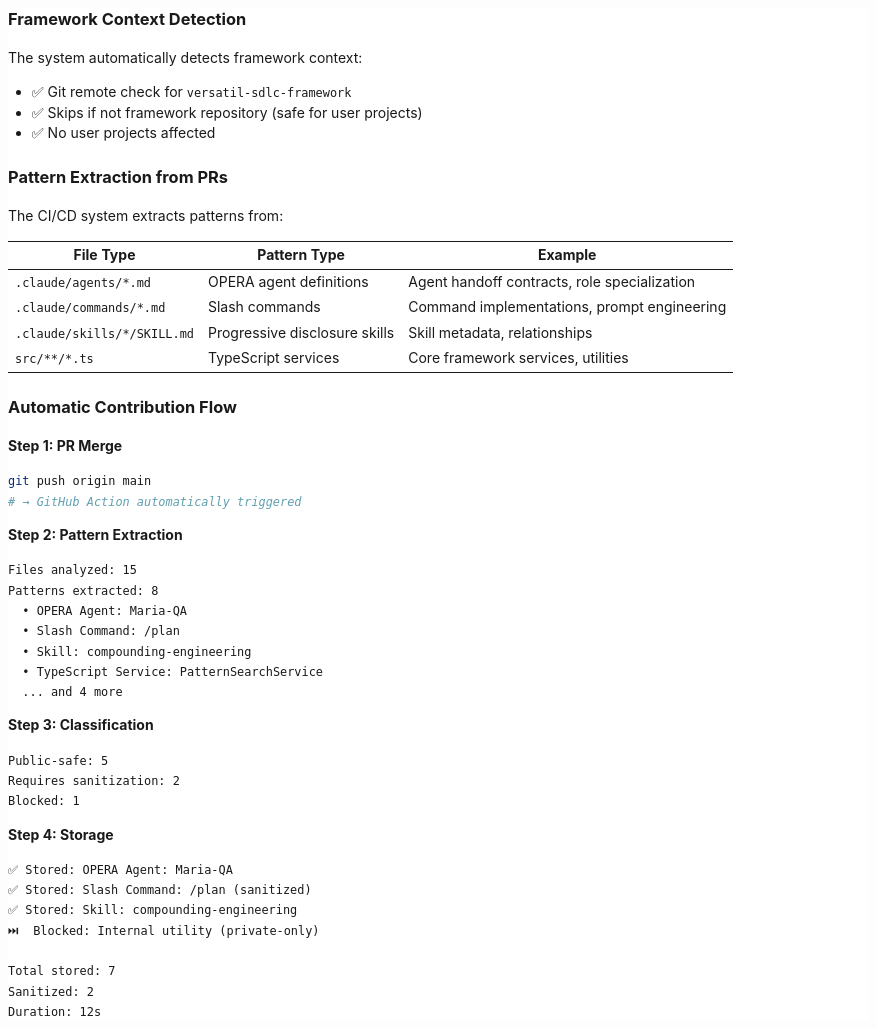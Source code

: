 ### Framework Context Detection

The system automatically detects framework context:
- ✅ Git remote check for `versatil-sdlc-framework`
- ✅ Skips if not framework repository (safe for user projects)
- ✅ No user projects affected

### Pattern Extraction from PRs

The CI/CD system extracts patterns from:

| File Type | Pattern Type | Example |
|-----------|--------------|---------|
| `.claude/agents/*.md` | OPERA agent definitions | Agent handoff contracts, role specialization |
| `.claude/commands/*.md` | Slash commands | Command implementations, prompt engineering |
| `.claude/skills/*/SKILL.md` | Progressive disclosure skills | Skill metadata, relationships |
| `src/**/*.ts` | TypeScript services | Core framework services, utilities |

### Automatic Contribution Flow

**Step 1: PR Merge**
```bash
git push origin main
# → GitHub Action automatically triggered
```

**Step 2: Pattern Extraction**
```
Files analyzed: 15
Patterns extracted: 8
  • OPERA Agent: Maria-QA
  • Slash Command: /plan
  • Skill: compounding-engineering
  • TypeScript Service: PatternSearchService
  ... and 4 more
```

**Step 3: Classification**
```
Public-safe: 5
Requires sanitization: 2
Blocked: 1
```

**Step 4: Storage**
```
✅ Stored: OPERA Agent: Maria-QA
✅ Stored: Slash Command: /plan (sanitized)
✅ Stored: Skill: compounding-engineering
⏭️  Blocked: Internal utility (private-only)

Total stored: 7
Sanitized: 2
Duration: 12s
```
